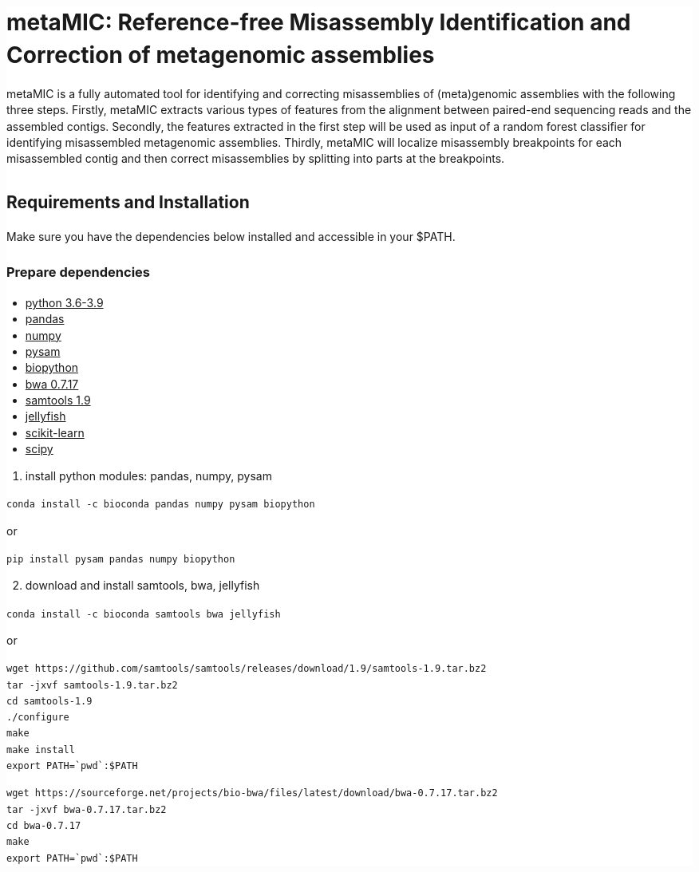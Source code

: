 # metaMIC: Reference-free Misassembly Identification and Correction of metagenomic assemblies
metaMIC is a fully automated tool for identifying and correcting misassemblies of (meta)genomic assemblies with the following three steps. Firstly, metaMIC extracts various types of features from the alignment between paired-end sequencing reads and the assembled contigs. Secondly, the features extracted in the first step will be used as input of a random forest classifier for identifying misassembled metagenomic assemblies. Thirdly, metaMIC will localize misassembly breakpoints for each misassembled contig and then correct misassemblies by splitting into parts at the breakpoints.


## Requirements and Installation
Make sure you have the dependencies below installed and accessible in your $PATH.

### Prepare dependencies

- [python 3.6-3.9](https://www.python.org/downloads/)
- [pandas](https://pandas.pydata.org/)
- [numpy](https://numpy.org/)
- [pysam](https://pypi.org/project/pysam/0.8.4/)
- [biopython](https://pypi.org/project/biopython/)
- [bwa 0.7.17](https://sourceforge.net/projects/bio-bwa/files/)
- [samtools 1.9](https://sourceforge.net/projects/samtools/files/samtools/)
- [jellyfish](http://www.cbcb.umd.edu/software/jellyfish/)
- [scikit-learn](https://scikit-learn.org/stable/)
- [scipy](https://www.scipy.org/)

1. install python modules: pandas, numpy, pysam
```
conda install -c bioconda pandas numpy pysam biopython  
```
or

```
pip install pysam pandas numpy biopython
```

2. download and install samtools, bwa, jellyfish
```
conda install -c bioconda samtools bwa jellyfish  
```
or

```
wget https://github.com/samtools/samtools/releases/download/1.9/samtools-1.9.tar.bz2
tar -jxvf samtools-1.9.tar.bz2
cd samtools-1.9
./configure
make
make install
export PATH=`pwd`:$PATH
```

```
wget https://sourceforge.net/projects/bio-bwa/files/latest/download/bwa-0.7.17.tar.bz2
tar -jxvf bwa-0.7.17.tar.bz2
cd bwa-0.7.17
make
export PATH=`pwd`:$PATH
```
